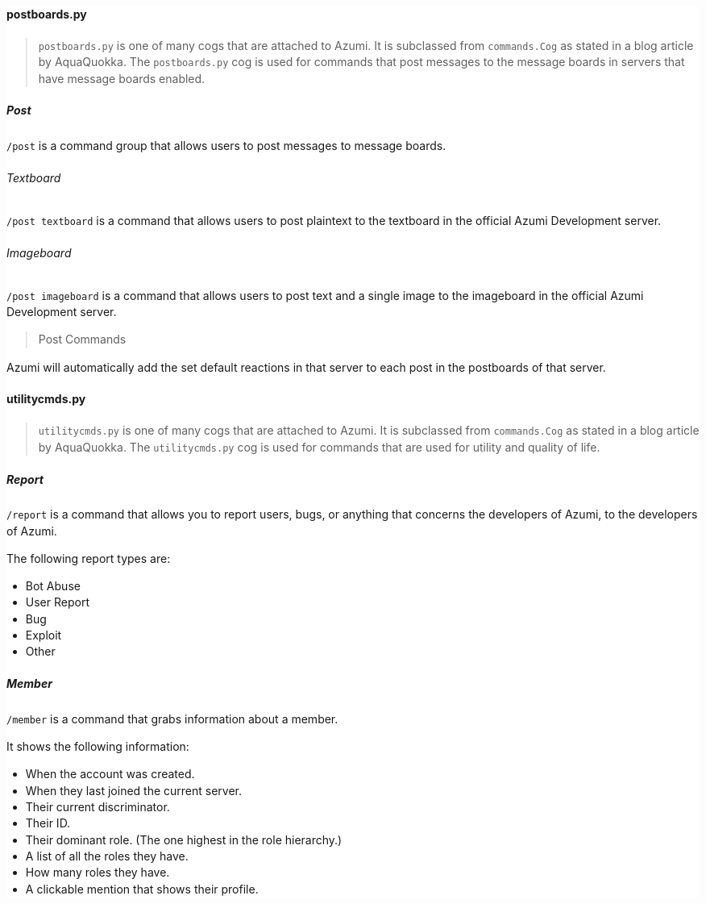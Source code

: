 #### postboards.py

> `postboards.py` is one of many cogs that are attached to Azumi. It is subclassed from `commands.Cog` as stated in a blog article by AquaQuokka.
The `postboards.py` cog is used for commands that post messages to the message boards in servers that have message boards enabled.

##### Post

`/post` is a command group that allows users to post messages to message boards.

###### Textboard

`/post textboard` is a command that allows users to post plaintext to the textboard in the official Azumi Development server.

###### Imageboard

`/post imageboard` is a command that allows users to post text and a single image to the imageboard in the official Azumi Development server.

> Post Commands

Azumi will automatically add the set default reactions in that server to each post in the postboards of that server.

#### utilitycmds.py

> `utilitycmds.py` is one of many cogs that are attached to Azumi. It is subclassed from `commands.Cog` as stated in a blog article by AquaQuokka.
The `utilitycmds.py` cog is used for commands that are used for utility and quality of life.

##### Report

`/report` is a command that allows you to report users, bugs, or anything that concerns the developers of Azumi, to the developers of Azumi.

The following report types are:

- Bot Abuse
- User Report
- Bug
- Exploit
- Other

##### Member

`/member` is a command that grabs information about a member.

It shows the following information:

- When the account was created.
- When they last joined the current server.
- Their current discriminator.
- Their ID.
- Their dominant role. (The one highest in the role hierarchy.)
- A list of all the roles they have.
- How many roles they have.
- A clickable mention that shows their profile.
